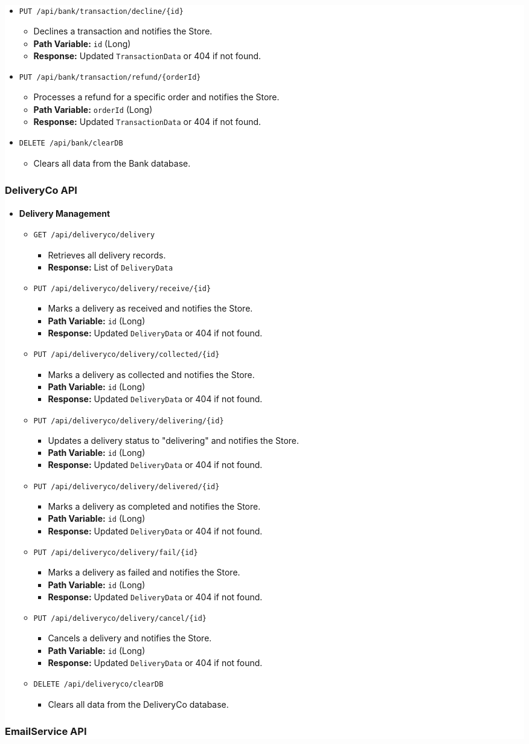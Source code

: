    - `PUT /api/bank/transaction/decline/{id}`
      - Declines a transaction and notifies the Store.
      - **Path Variable:** `id` (Long)
      - **Response:** Updated `TransactionData` or 404 if not found.

   - `PUT /api/bank/transaction/refund/{orderId}`
      - Processes a refund for a specific order and notifies the Store.
      - **Path Variable:** `orderId` (Long)
      - **Response:** Updated `TransactionData` or 404 if not found.

   - `DELETE /api/bank/clearDB`
      - Clears all data from the Bank database.

### DeliveryCo API

- **Delivery Management**

   - `GET /api/deliveryco/delivery`
      - Retrieves all delivery records.
      - **Response:** List of `DeliveryData`

   - `PUT /api/deliveryco/delivery/receive/{id}`
      - Marks a delivery as received and notifies the Store.
      - **Path Variable:** `id` (Long)
      - **Response:** Updated `DeliveryData` or 404 if not found.

   - `PUT /api/deliveryco/delivery/collected/{id}`
      - Marks a delivery as collected and notifies the Store.
      - **Path Variable:** `id` (Long)
      - **Response:** Updated `DeliveryData` or 404 if not found.

   - `PUT /api/deliveryco/delivery/delivering/{id}`
      - Updates a delivery status to "delivering" and notifies the Store.
      - **Path Variable:** `id` (Long)
      - **Response:** Updated `DeliveryData` or 404 if not found.

   - `PUT /api/deliveryco/delivery/delivered/{id}`
      - Marks a delivery as completed and notifies the Store.
      - **Path Variable:** `id` (Long)
      - **Response:** Updated `DeliveryData` or 404 if not found.

   - `PUT /api/deliveryco/delivery/fail/{id}`
      - Marks a delivery as failed and notifies the Store.
      - **Path Variable:** `id` (Long)
      - **Response:** Updated `DeliveryData` or 404 if not found.

   - `PUT /api/deliveryco/delivery/cancel/{id}`
      - Cancels a delivery and notifies the Store.
      - **Path Variable:** `id` (Long)
      - **Response:** Updated `DeliveryData` or 404 if not found.

   - `DELETE /api/deliveryco/clearDB`
      - Clears all data from the DeliveryCo database.

### EmailService API
